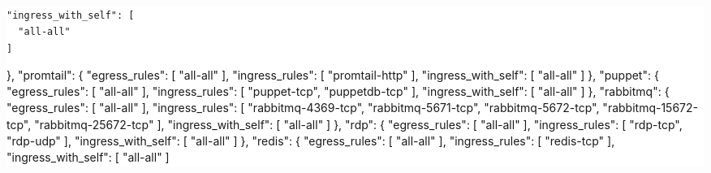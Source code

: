     "ingress_with_self": [
      "all-all"
    ]
  },
  "promtail": {
    "egress_rules": [
      "all-all"
    ],
    "ingress_rules": [
      "promtail-http"
    ],
    "ingress_with_self": [
      "all-all"
    ]
  },
  "puppet": {
    "egress_rules": [
      "all-all"
    ],
    "ingress_rules": [
      "puppet-tcp",
      "puppetdb-tcp"
    ],
    "ingress_with_self": [
      "all-all"
    ]
  },
  "rabbitmq": {
    "egress_rules": [
      "all-all"
    ],
    "ingress_rules": [
      "rabbitmq-4369-tcp",
      "rabbitmq-5671-tcp",
      "rabbitmq-5672-tcp",
      "rabbitmq-15672-tcp",
      "rabbitmq-25672-tcp"
    ],
    "ingress_with_self": [
      "all-all"
    ]
  },
  "rdp": {
    "egress_rules": [
      "all-all"
    ],
    "ingress_rules": [
      "rdp-tcp",
      "rdp-udp"
    ],
    "ingress_with_self": [
      "all-all"
    ]
  },
  "redis": {
    "egress_rules": [
      "all-all"
    ],
    "ingress_rules": [
      "redis-tcp"
    ],
    "ingress_with_self": [
      "all-all"
    ]